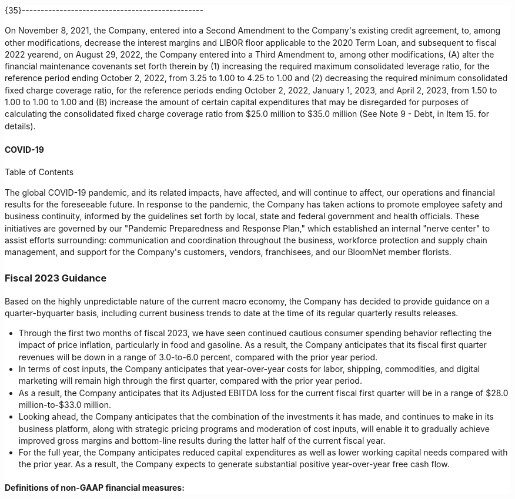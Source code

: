 {35}------------------------------------------------

On November 8, 2021, the Company, entered into a Second Amendment to the Company's existing credit agreement, to, among other modifications, decrease the interest margins and LIBOR floor applicable to the 2020 Term Loan, and subsequent to fiscal 2022 yearend, on August 29, 2022, the Company entered into a Third Amendment to, among other modifications, (A) alter the financial maintenance covenants set forth therein by (1) increasing the required maximum consolidated leverage ratio, for the reference period ending October 2, 2022, from 3.25 to 1.00 to 4.25 to 1.00 and (2) decreasing the required minimum consolidated fixed charge coverage ratio, for the reference periods ending October 2, 2022, January 1, 2023, and April 2, 2023, from 1.50 to 1.00 to 1.00 to 1.00 and (B) increase the amount of certain capital expenditures that may be disregarded for purposes of calculating the consolidated fixed charge coverage ratio from \$25.0 million to \$35.0 million (See Note 9 - Debt, in Item 15. for details).

#### **COVID-19**

Table of Contents

The global COVID-19 pandemic, and its related impacts, have affected, and will continue to affect, our operations and financial results for the foreseeable future. In response to the pandemic, the Company has taken actions to promote employee safety and business continuity, informed by the guidelines set forth by local, state and federal government and health officials. These initiatives are governed by our "Pandemic Preparedness and Response Plan," which established an internal "nerve center" to assist efforts surrounding: communication and coordination throughout the business, workforce protection and supply chain management, and support for the Company's customers, vendors, franchisees, and our BloomNet member florists.

### **Fiscal 2023 Guidance**

Based on the highly unpredictable nature of the current macro economy, the Company has decided to provide guidance on a quarter-byquarter basis, including current business trends to date at the time of its regular quarterly results releases.

- Through the first two months of fiscal 2023, we have seen continued cautious consumer spending behavior reflecting the impact of price inflation, particularly in food and gasoline. As a result, the Company anticipates that its fiscal first quarter revenues will be down in a range of 3.0-to-6.0 percent, compared with the prior year period.
- In terms of cost inputs, the Company anticipates that year-over-year costs for labor, shipping, commodities, and digital marketing will remain high through the first quarter, compared with the prior year period.
- As a result, the Company anticipates that its Adjusted EBITDA loss for the current fiscal first quarter will be in a range of \$28.0 million-to-\$33.0 million.
- Looking ahead, the Company anticipates that the combination of the investments it has made, and continues to make in its business platform, along with strategic pricing programs and moderation of cost inputs, will enable it to gradually achieve improved gross margins and bottom-line results during the latter half of the current fiscal year.
- For the full year, the Company anticipates reduced capital expenditures as well as lower working capital needs compared with the prior year. As a result, the Company expects to generate substantial positive year-over-year free cash flow.

#### **Definitions of non-GAAP financial measures:**
